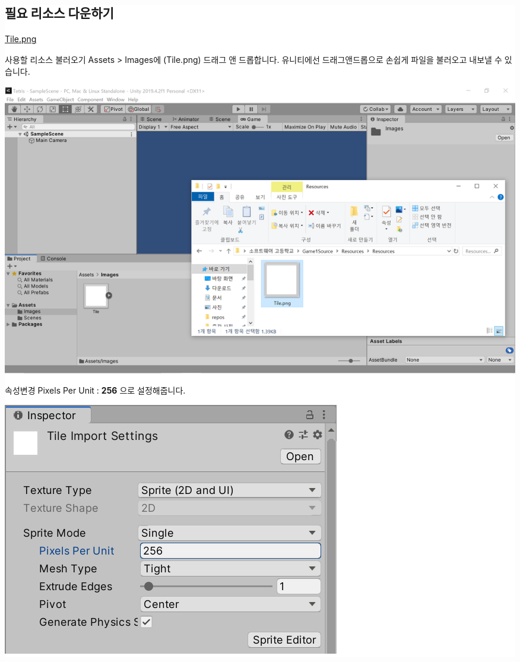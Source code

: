 ## **필요 리소스 다운하기**

[Tile.png](https://drive.google.com/file/d/1CgecNHTuf6lFoEkdPCUQHYUrsmzAaPLS/view?usp=sharing)

 사용할 리소스 불러오기 Assets > Images에 (Tile.png) 드래그 앤 드롭합니다. 유니티에선 드래그앤드롭으로 손쉽게 파일을 불러오고 내보낼 수 있습니다.

![1%20598b2c3599eb40d7a8ec71da15890ac5/Untitled%201.png](1%20598b2c3599eb40d7a8ec71da15890ac5/Untitled%201.png)

속성변경 Pixels Per Unit : **256** 으로 설정해줍니다. 

![1%20598b2c3599eb40d7a8ec71da15890ac5/Untitled%202.png](1%20598b2c3599eb40d7a8ec71da15890ac5/Untitled%202.png)
